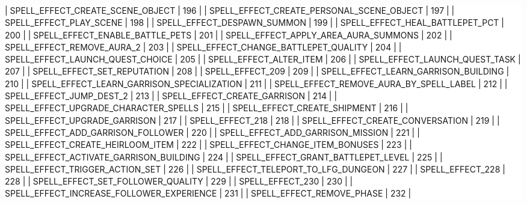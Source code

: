 | SPELL_EFFECT_CREATE_SCENE_OBJECT | 196 |
| SPELL_EFFECT_CREATE_PERSONAL_SCENE_OBJECT | 197 |
| SPELL_EFFECT_PLAY_SCENE | 198 |
| SPELL_EFFECT_DESPAWN_SUMMON | 199 |
| SPELL_EFFECT_HEAL_BATTLEPET_PCT | 200 |
| SPELL_EFFECT_ENABLE_BATTLE_PETS | 201 |
| SPELL_EFFECT_APPLY_AREA_AURA_SUMMONS | 202 |
| SPELL_EFFECT_REMOVE_AURA_2 | 203 |
| SPELL_EFFECT_CHANGE_BATTLEPET_QUALITY | 204 |
| SPELL_EFFECT_LAUNCH_QUEST_CHOICE | 205 |
| SPELL_EFFECT_ALTER_ITEM | 206 |
| SPELL_EFFECT_LAUNCH_QUEST_TASK | 207 |
| SPELL_EFFECT_SET_REPUTATION | 208 |
| SPELL_EFFECT_209 | 209 |
| SPELL_EFFECT_LEARN_GARRISON_BUILDING | 210 |
| SPELL_EFFECT_LEARN_GARRISON_SPECIALIZATION | 211 |
| SPELL_EFFECT_REMOVE_AURA_BY_SPELL_LABEL | 212 |
| SPELL_EFFECT_JUMP_DEST_2 | 213 |
| SPELL_EFFECT_CREATE_GARRISON | 214 |
| SPELL_EFFECT_UPGRADE_CHARACTER_SPELLS | 215 |
| SPELL_EFFECT_CREATE_SHIPMENT | 216 |
| SPELL_EFFECT_UPGRADE_GARRISON | 217 |
| SPELL_EFFECT_218 | 218 |
| SPELL_EFFECT_CREATE_CONVERSATION | 219 |
| SPELL_EFFECT_ADD_GARRISON_FOLLOWER | 220 |
| SPELL_EFFECT_ADD_GARRISON_MISSION | 221 |
| SPELL_EFFECT_CREATE_HEIRLOOM_ITEM | 222 |
| SPELL_EFFECT_CHANGE_ITEM_BONUSES | 223 |
| SPELL_EFFECT_ACTIVATE_GARRISON_BUILDING | 224 |
| SPELL_EFFECT_GRANT_BATTLEPET_LEVEL | 225 |
| SPELL_EFFECT_TRIGGER_ACTION_SET | 226 |
| SPELL_EFFECT_TELEPORT_TO_LFG_DUNGEON | 227 |
| SPELL_EFFECT_228 | 228 |
| SPELL_EFFECT_SET_FOLLOWER_QUALITY | 229 |
| SPELL_EFFECT_230 | 230 |
| SPELL_EFFECT_INCREASE_FOLLOWER_EXPERIENCE | 231 |
| SPELL_EFFECT_REMOVE_PHASE | 232 |